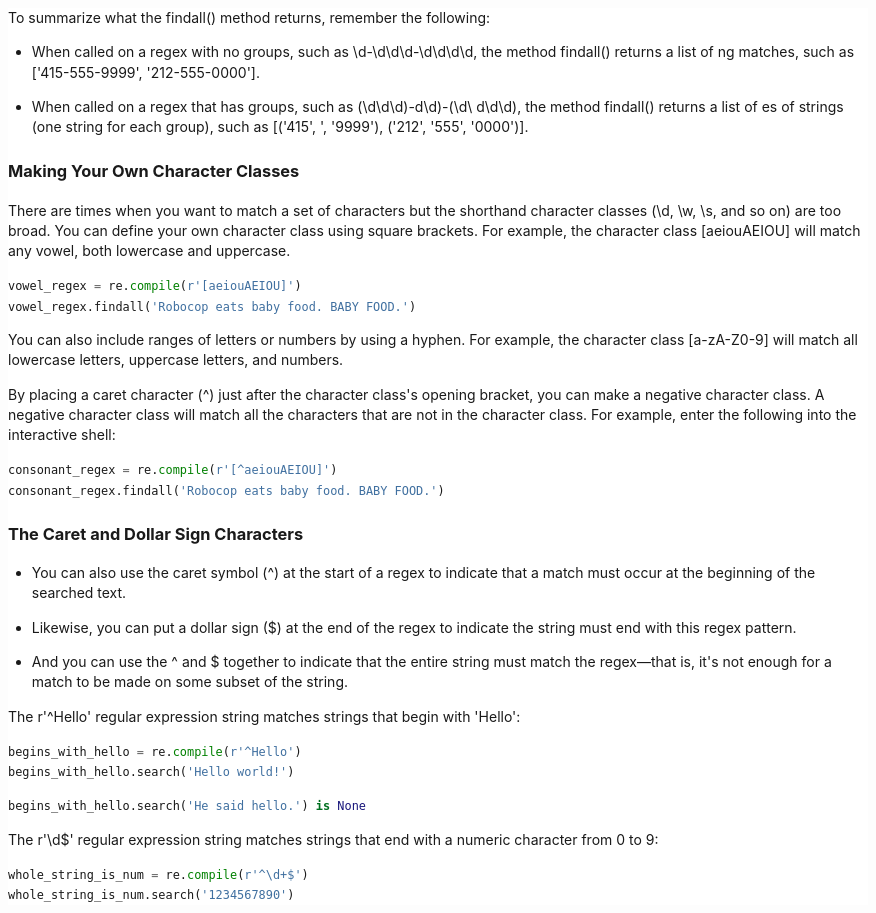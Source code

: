 To summarize what the findall() method returns, remember the following:

-   When called on a regex with no groups, such as \d-\d\d\d-\d\d\d\d, the method findall() returns a list of ng matches, such as ['415-555-9999', '212-555-0000'].

-   When called on a regex that has groups, such as (\d\d\d)-d\d)-(\d\ d\d\d), the method findall() returns a list of es of strings (one string for each group), such as [('415', ', '9999'), ('212', '555', '0000')].

### Making Your Own Character Classes

There are times when you want to match a set of characters but the shorthand character classes (\d, \w, \s, and so on) are too broad. You can define your own character class using square brackets. For example, the character class [aeiouAEIOU] will match any vowel, both lowercase and uppercase.

```python
vowel_regex = re.compile(r'[aeiouAEIOU]')
vowel_regex.findall('Robocop eats baby food. BABY FOOD.')
```

You can also include ranges of letters or numbers by using a hyphen. For example, the character class [a-zA-Z0-9] will match all lowercase letters, uppercase letters, and numbers.

By placing a caret character (^) just after the character class's opening bracket, you can make a negative character class. A negative character class will match all the characters that are not in the character class. For example, enter the following into the interactive shell:

```python
consonant_regex = re.compile(r'[^aeiouAEIOU]')
consonant_regex.findall('Robocop eats baby food. BABY FOOD.')
```

### The Caret and Dollar Sign Characters

-   You can also use the caret symbol (^) at the start of a regex to indicate that a match must occur at the beginning of the searched text.

-   Likewise, you can put a dollar sign ($) at the end of the regex to indicate the string must end with this regex pattern.

-   And you can use the ^ and $ together to indicate that the entire string must match the regex—that is, it's not enough for a match to be made on some subset of the string.

The r'^Hello' regular expression string matches strings that begin with 'Hello':

```python
begins_with_hello = re.compile(r'^Hello')
begins_with_hello.search('Hello world!')
```

```python
begins_with_hello.search('He said hello.') is None
```

The r'\d$' regular expression string matches strings that end with a numeric character from 0 to 9:

```python
whole_string_is_num = re.compile(r'^\d+$')
whole_string_is_num.search('1234567890')
```
